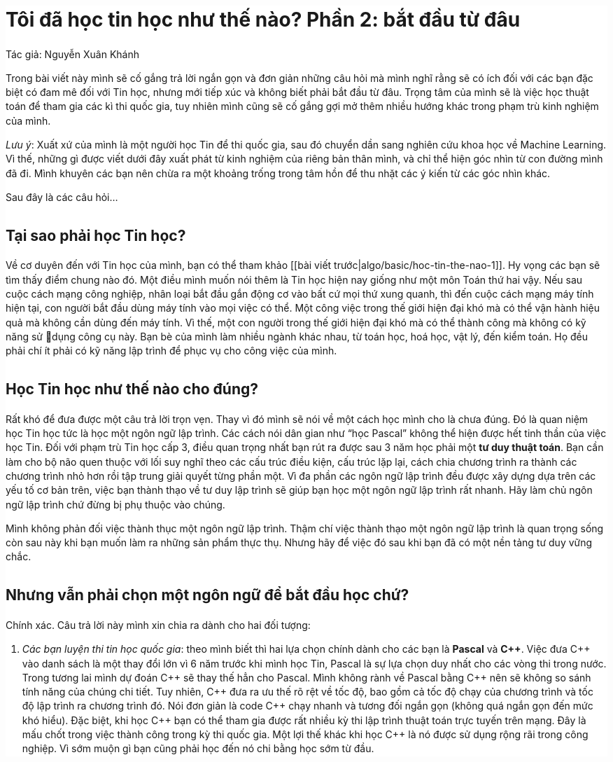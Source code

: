 # Tôi đã học tin học như thế nào? Phần 2: bắt đầu từ đâu

Tác giả: Nguyễn Xuân Khánh

Trong bài viết này mình sẽ cố gắng trả lời ngắn gọn và đơn giản những câu hỏi mà mình nghĩ rằng sẽ có ích đối với các bạn đặc biệt có đam mê đối với Tin học, nhưng mới tiếp xúc và không biết phải bắt đầu từ đâu. Trọng tâm của mình sẽ là việc học thuật toán để tham gia các kì thi quốc gia, tuy nhiên mình cũng sẽ cố gắng gợi mở thêm nhiều hướng khác trong phạm trù kinh nghiệm của mình.

*Lưu ý*: Xuất xứ của mình là một người học Tin để thi quốc gia, sau đó chuyển dần sang nghiên cứu khoa học về Machine Learning. Vì thế, những gì được viết dưới đây xuất phát từ kinh nghiệm của riêng bản thân mình, và chỉ thể hiện góc nhìn từ con đường mình đã đi. Mình khuyên các bạn nên chừa ra một khoảng trống trong tâm hồn để thu nhặt các ý kiến từ các góc nhìn khác.

Sau đây là các câu hỏi…

## Tại sao phải học Tin học?

Về cơ duyên đến với Tin học của mình, bạn có thể tham khảo [[bài viết trước|algo/basic/hoc-tin-the-nao-1]]. Hy vọng các bạn sẽ tìm thấy điểm chung nào đó. Một điều mình muốn nói thêm là Tin học hiện nay giống như một môn Toán thứ hai vậy. Nếu sau cuộc cách mạng công nghiệp, nhân loại bắt đầu gắn động cơ vào bất cứ mọi thứ xung quanh, thì đến cuộc cách mạng máy tính hiện tại, con người bắt đầu dùng máy tính vào mọi việc có thể. Một công việc trong thế giới hiện đại khó mà có thể vận hành hiệu quả mà không cần dùng đến máy tính. Vì thế, một con người trong thế giới hiện đại khó mà có thể thành công mà không có kỹ năng sử dụng công cụ này. Bạn bè của mình làm nhiều ngành khác nhau, từ toán học, hoá học, vật lý, đến kiểm toán. Họ đều phải chí ít phải có kỹ năng lập trình để phục vụ cho công việc của mình.

## Học Tin học như thế nào cho đúng?

Rất khó để đưa được một câu trả lời trọn vẹn. Thay vì đó mình sẽ nói về một cách học mình cho là chưa đúng. Đó là quan niệm học Tin học tức là học một ngôn ngữ lập trình. Các cách nói dân gian như “học Pascal” không thể hiện được hết tinh thần của việc học Tin. Đối với phạm trù Tin học cấp 3, điều quan trọng nhất bạn rút ra được sau 3 năm học phải một **tư duy thuật toán**. Bạn cần làm cho bộ não quen thuộc với lối suy nghĩ theo các cấu trúc điều kiện, cấu trúc lặp lại, cách chia chương trình ra thành các chương trình nhỏ hơn rồi tập trung giải quyết từng phần một. Vì đa phần các ngôn ngữ lập trình đều được xây dựng dựa trên các yếu tố cơ bản trên, việc bạn thành thạo về tư duy lập trình sẽ giúp bạn học một ngôn ngữ lập trình rất nhanh. Hãy làm chủ ngôn ngữ lập trình chứ đừng bị phụ thuộc vào chúng.

Mình không phản đối việc thành thục một ngôn ngữ lập trình. Thậm chí việc thành thạo một ngôn ngữ lập trình là quan trọng sống còn sau này khi bạn muốn làm ra những sản phẩm thực thụ. Nhưng hãy để việc đó sau khi bạn đã có một nền tảng tư duy vững chắc.

## Nhưng vẫn phải chọn một ngôn ngữ để bắt đầu học chứ?

Chính xác. Câu trả lời này mình xin chia ra dành cho hai đối tượng:

1. *Các bạn luyện thi tin học quốc gia*: theo mình biết thì hai lựa chọn chính dành cho các bạn là **Pascal** và **C++**. Việc đưa C++ vào danh sách là một thay đổi lớn vì 6 năm trước khi mình học Tin, Pascal là sự lựa chọn duy nhất cho các vòng thi trong nước. Trong tương lai mình dự đoán C++ sẽ thay thế hẳn cho Pascal. Mình không rành về Pascal bằng C++ nên sẽ không so sánh tính năng của chúng chi tiết. Tuy nhiên, C++ đưa ra ưu thế rõ rệt về tốc độ, bao gồm cả tốc độ chạy của chương trình và tốc độ lập trình ra chương trình đó. Nói đơn giản là code C++ chạy nhanh và tương đối ngắn gọn (không quá ngắn gọn đến mức khó hiểu). Đặc biệt, khi học C++ bạn có thể tham gia được rất nhiều kỳ thi lập trình thuật toán trực tuyến trên mạng. Đây là mấu chốt trong việc thành công trong kỳ thi quốc gia. Một lợi thế khác khi học C++ là nó được sử dụng rộng rãi trong công nghiệp. Vì sớm muộn gì bạn cũng phải học đến nó chi bằng học sớm từ đầu.
